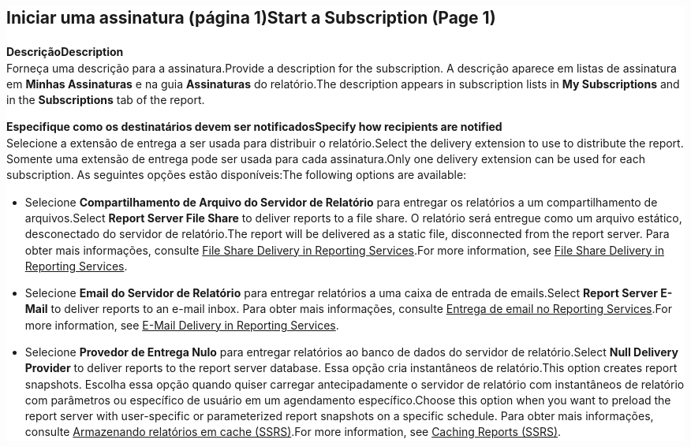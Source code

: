 ## <a name="start-a-subscription-page-1"></a><span data-ttu-id="e0f3f-124">Iniciar uma assinatura (página 1)</span><span class="sxs-lookup"><span data-stu-id="e0f3f-124">Start a Subscription (Page 1)</span></span>  
 <span data-ttu-id="e0f3f-125">**Descrição**</span><span class="sxs-lookup"><span data-stu-id="e0f3f-125">**Description**</span></span>  
 <span data-ttu-id="e0f3f-126">Forneça uma descrição para a assinatura.</span><span class="sxs-lookup"><span data-stu-id="e0f3f-126">Provide a description for the subscription.</span></span> <span data-ttu-id="e0f3f-127">A descrição aparece em listas de assinatura em **Minhas Assinaturas** e na guia **Assinaturas** do relatório.</span><span class="sxs-lookup"><span data-stu-id="e0f3f-127">The description appears in subscription lists in **My Subscriptions** and in the **Subscriptions** tab of the report.</span></span>  
  
 <span data-ttu-id="e0f3f-128">**Especifique como os destinatários devem ser notificados**</span><span class="sxs-lookup"><span data-stu-id="e0f3f-128">**Specify how recipients are notified**</span></span>  
 <span data-ttu-id="e0f3f-129">Selecione a extensão de entrega a ser usada para distribuir o relatório.</span><span class="sxs-lookup"><span data-stu-id="e0f3f-129">Select the delivery extension to use to distribute the report.</span></span> <span data-ttu-id="e0f3f-130">Somente uma extensão de entrega pode ser usada para cada assinatura.</span><span class="sxs-lookup"><span data-stu-id="e0f3f-130">Only one delivery extension can be used for each subscription.</span></span> <span data-ttu-id="e0f3f-131">As seguintes opções estão disponíveis:</span><span class="sxs-lookup"><span data-stu-id="e0f3f-131">The following options are available:</span></span>  
  
-   <span data-ttu-id="e0f3f-132">Selecione **Compartilhamento de Arquivo do Servidor de Relatório** para entregar os relatórios a um compartilhamento de arquivos.</span><span class="sxs-lookup"><span data-stu-id="e0f3f-132">Select **Report Server File Share** to deliver reports to a file share.</span></span> <span data-ttu-id="e0f3f-133">O relatório será entregue como um arquivo estático, desconectado do servidor de relatório.</span><span class="sxs-lookup"><span data-stu-id="e0f3f-133">The report will be delivered as a static file, disconnected from the report server.</span></span> <span data-ttu-id="e0f3f-134">Para obter mais informações, consulte [File Share Delivery in Reporting Services](subscriptions/file-share-delivery-in-reporting-services.md).</span><span class="sxs-lookup"><span data-stu-id="e0f3f-134">For more information, see [File Share Delivery in Reporting Services](subscriptions/file-share-delivery-in-reporting-services.md).</span></span>  
  
-   <span data-ttu-id="e0f3f-135">Selecione **Email do Servidor de Relatório** para entregar relatórios a uma caixa de entrada de emails.</span><span class="sxs-lookup"><span data-stu-id="e0f3f-135">Select **Report Server E-Mail** to deliver reports to an e-mail inbox.</span></span> <span data-ttu-id="e0f3f-136">Para obter mais informações, consulte [Entrega de email no Reporting Services](subscriptions/e-mail-delivery-in-reporting-services.md).</span><span class="sxs-lookup"><span data-stu-id="e0f3f-136">For more information, see [E-Mail Delivery in Reporting Services](subscriptions/e-mail-delivery-in-reporting-services.md).</span></span>  
  
-   <span data-ttu-id="e0f3f-137">Selecione **Provedor de Entrega Nulo** para entregar relatórios ao banco de dados do servidor de relatório.</span><span class="sxs-lookup"><span data-stu-id="e0f3f-137">Select **Null Delivery Provider** to deliver reports to the report server database.</span></span> <span data-ttu-id="e0f3f-138">Essa opção cria instantâneos de relatório.</span><span class="sxs-lookup"><span data-stu-id="e0f3f-138">This option creates report snapshots.</span></span> <span data-ttu-id="e0f3f-139">Escolha essa opção quando quiser carregar antecipadamente o servidor de relatório com instantâneos de relatório com parâmetros ou específico de usuário em um agendamento específico.</span><span class="sxs-lookup"><span data-stu-id="e0f3f-139">Choose this option when you want to preload the report server with user-specific or parameterized report snapshots on a specific schedule.</span></span> <span data-ttu-id="e0f3f-140">Para obter mais informações, consulte [Armazenando relatórios em cache &#40;SSRS&#41;](report-server/caching-reports-ssrs.md).</span><span class="sxs-lookup"><span data-stu-id="e0f3f-140">For more information, see [Caching Reports &#40;SSRS&#41;](report-server/caching-reports-ssrs.md).</span></span>  
  